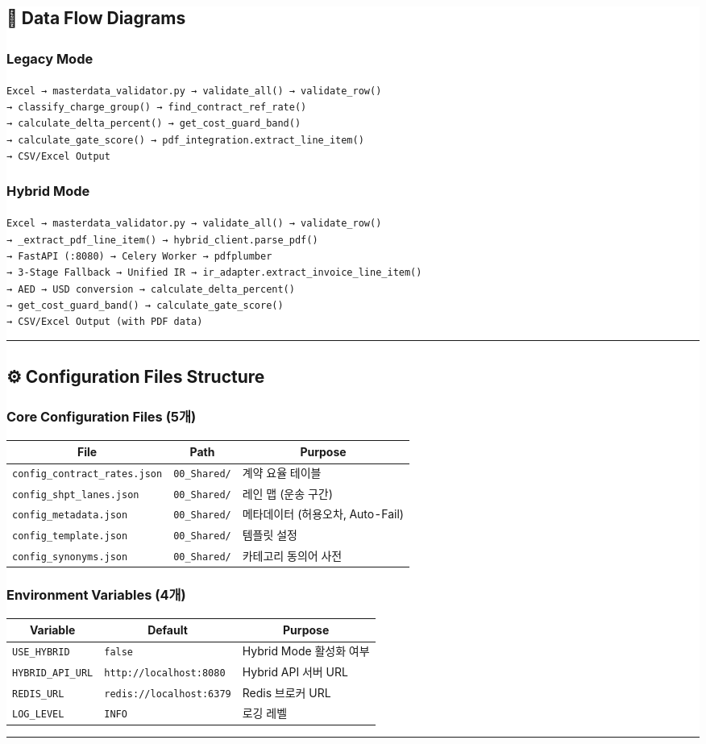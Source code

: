 
## 🔄 Data Flow Diagrams

### Legacy Mode
```
Excel → masterdata_validator.py → validate_all() → validate_row()
→ classify_charge_group() → find_contract_ref_rate()
→ calculate_delta_percent() → get_cost_guard_band()
→ calculate_gate_score() → pdf_integration.extract_line_item()
→ CSV/Excel Output
```

### Hybrid Mode
```
Excel → masterdata_validator.py → validate_all() → validate_row()
→ _extract_pdf_line_item() → hybrid_client.parse_pdf()
→ FastAPI (:8080) → Celery Worker → pdfplumber
→ 3-Stage Fallback → Unified IR → ir_adapter.extract_invoice_line_item()
→ AED → USD conversion → calculate_delta_percent()
→ get_cost_guard_band() → calculate_gate_score()
→ CSV/Excel Output (with PDF data)
```

---

## ⚙️ Configuration Files Structure

### Core Configuration Files (5개)
| File | Path | Purpose |
|------|------|---------|
| `config_contract_rates.json` | `00_Shared/` | 계약 요율 테이블 |
| `config_shpt_lanes.json` | `00_Shared/` | 레인 맵 (운송 구간) |
| `config_metadata.json` | `00_Shared/` | 메타데이터 (허용오차, Auto-Fail) |
| `config_template.json` | `00_Shared/` | 템플릿 설정 |
| `config_synonyms.json` | `00_Shared/` | 카테고리 동의어 사전 |

### Environment Variables (4개)
| Variable | Default | Purpose |
|----------|---------|---------|
| `USE_HYBRID` | `false` | Hybrid Mode 활성화 여부 |
| `HYBRID_API_URL` | `http://localhost:8080` | Hybrid API 서버 URL |
| `REDIS_URL` | `redis://localhost:6379` | Redis 브로커 URL |
| `LOG_LEVEL` | `INFO` | 로깅 레벨 |

---